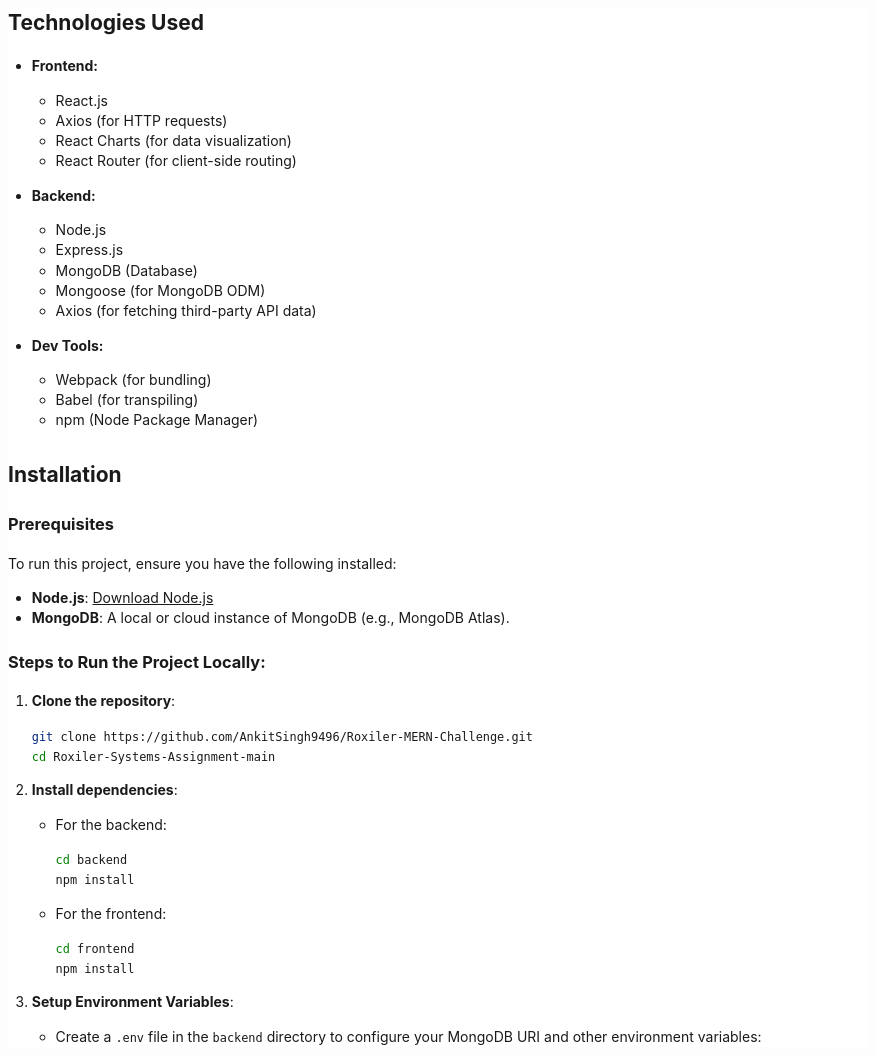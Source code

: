 ## Technologies Used
- **Frontend:**
  - React.js
  - Axios (for HTTP requests)
  - React Charts (for data visualization)
  - React Router (for client-side routing)

- **Backend:**
  - Node.js
  - Express.js
  - MongoDB (Database)
  - Mongoose (for MongoDB ODM)
  - Axios (for fetching third-party API data)

- **Dev Tools:**
  - Webpack (for bundling)
  - Babel (for transpiling)
  - npm (Node Package Manager)

## Installation

### Prerequisites
To run this project, ensure you have the following installed:
- **Node.js**: [Download Node.js](https://nodejs.org/)
- **MongoDB**: A local or cloud instance of MongoDB (e.g., MongoDB Atlas).

### Steps to Run the Project Locally:

1. **Clone the repository**:

    ```bash
    git clone https://github.com/AnkitSingh9496/Roxiler-MERN-Challenge.git
    cd Roxiler-Systems-Assignment-main
    ```
2. **Install dependencies**:

   - For the backend:
     ```bash
     cd backend
     npm install
     ```

   - For the frontend:
     ```bash
     cd frontend
     npm install
     ```

3. **Setup Environment Variables**:
   - Create a `.env` file in the `backend` directory to configure your MongoDB URI and other environment variables:
   